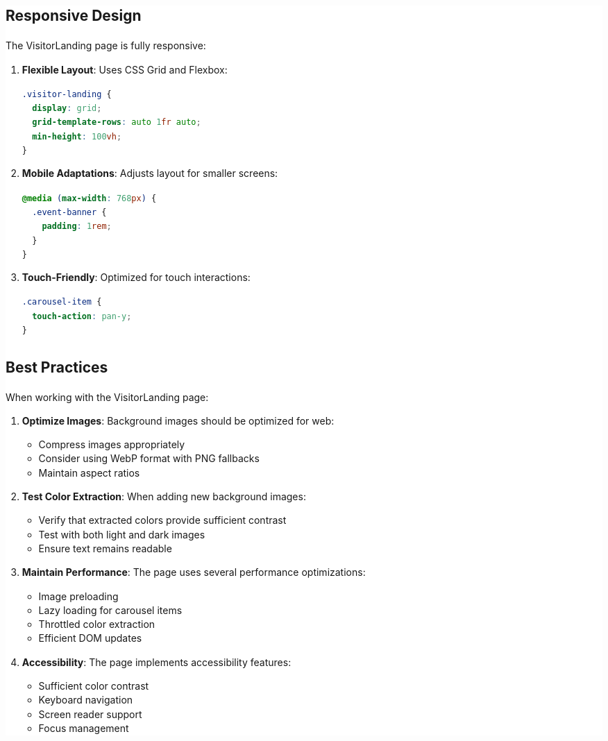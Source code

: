 ## Responsive Design

The VisitorLanding page is fully responsive:

1. **Flexible Layout**: Uses CSS Grid and Flexbox:
   ```css
   .visitor-landing {
     display: grid;
     grid-template-rows: auto 1fr auto;
     min-height: 100vh;
   }
   ```

2. **Mobile Adaptations**: Adjusts layout for smaller screens:
   ```css
   @media (max-width: 768px) {
     .event-banner {
       padding: 1rem;
     }
   }
   ```

3. **Touch-Friendly**: Optimized for touch interactions:
   ```css
   .carousel-item {
     touch-action: pan-y;
   }
   ```

## Best Practices

When working with the VisitorLanding page:

1. **Optimize Images**: Background images should be optimized for web:
   - Compress images appropriately
   - Consider using WebP format with PNG fallbacks
   - Maintain aspect ratios

2. **Test Color Extraction**: When adding new background images:
   - Verify that extracted colors provide sufficient contrast
   - Test with both light and dark images
   - Ensure text remains readable

3. **Maintain Performance**: The page uses several performance optimizations:
   - Image preloading
   - Lazy loading for carousel items
   - Throttled color extraction
   - Efficient DOM updates

4. **Accessibility**: The page implements accessibility features:
   - Sufficient color contrast
   - Keyboard navigation
   - Screen reader support
   - Focus management
